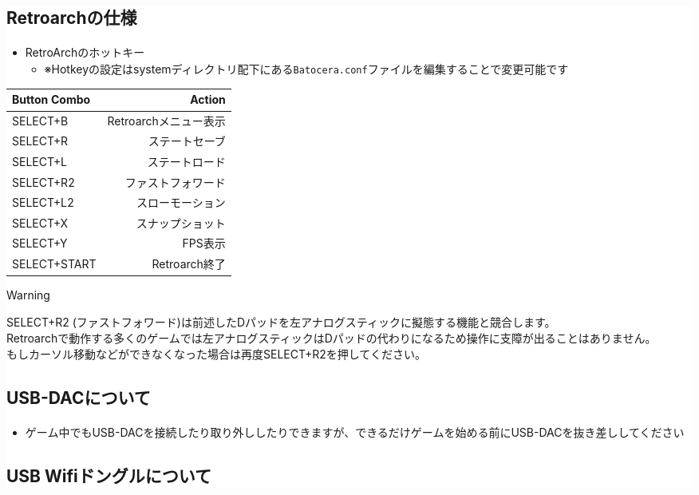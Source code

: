 ## Retroarchの仕様
- RetroArchのホットキー
  - ※Hotkeyの設定はsystemディレクトリ配下にある`Batocera.conf`ファイルを編集することで変更可能です  

| Button Combo | Action | 
|:-----------|------------:|
| SELECT+B     |      Retroarchメニュー表示 |
| SELECT+R       |        ステートセーブ |
| SELECT+L     |      ステートロード |
| SELECT+R2     |      ファストフォワード |
| SELECT+L2     |      スローモーション |
| SELECT+X     |      スナップショット |
| SELECT+Y     |      FPS表示 |
| SELECT+START     |      Retroarch終了 |

> [!WARNING]
> SELECT+R2 (ファストフォワード)は前述したDパッドを左アナログスティックに擬態する機能と競合します。  
> Retroarchで動作する多くのゲームでは左アナログスティックはDパッドの代わりになるため操作に支障が出ることはありません。  
> もしカーソル移動などができなくなった場合は再度SELECT+R2を押してください。  

## USB-DACについて
- ゲーム中でもUSB-DACを接続したり取り外ししたりできますが、できるだけゲームを始める前にUSB-DACを抜き差ししてください

## USB Wifiドングルについて